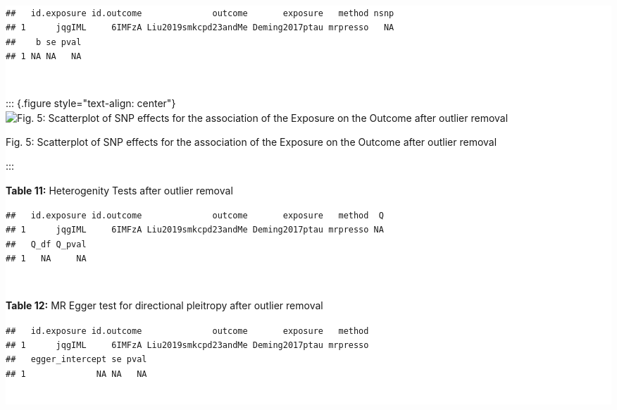     ##   id.exposure id.outcome              outcome       exposure   method nsnp
    ## 1      jqgIML     6IMFzA Liu2019smkcpd23andMe Deming2017ptau mrpresso   NA
    ##    b se pval
    ## 1 NA NA   NA

<br>

::: {.figure style="text-align: center"}
<img src="/sc/arion/projects/LOAD/shea/Projects/MR_ADPhenome/results/MR_ADbidir/Deming2017ptau/Liu2019smkcpd23andMe/mr_report_files/figure-markdown/scatter_plot_outlier-1.png" alt="Fig. 5: Scatterplot of SNP effects for the association of the Exposure on the Outcome after outlier removal"  />
<p class="caption">
Fig. 5: Scatterplot of SNP effects for the association of the Exposure
on the Outcome after outlier removal
</p>
:::

<br>

**Table 11:** Heterogenity Tests after outlier removal

    ##   id.exposure id.outcome              outcome       exposure   method  Q
    ## 1      jqgIML     6IMFzA Liu2019smkcpd23andMe Deming2017ptau mrpresso NA
    ##   Q_df Q_pval
    ## 1   NA     NA

<br>

**Table 12:** MR Egger test for directional pleitropy after outlier
removal

    ##   id.exposure id.outcome              outcome       exposure   method
    ## 1      jqgIML     6IMFzA Liu2019smkcpd23andMe Deming2017ptau mrpresso
    ##   egger_intercept se pval
    ## 1              NA NA   NA

<br>
